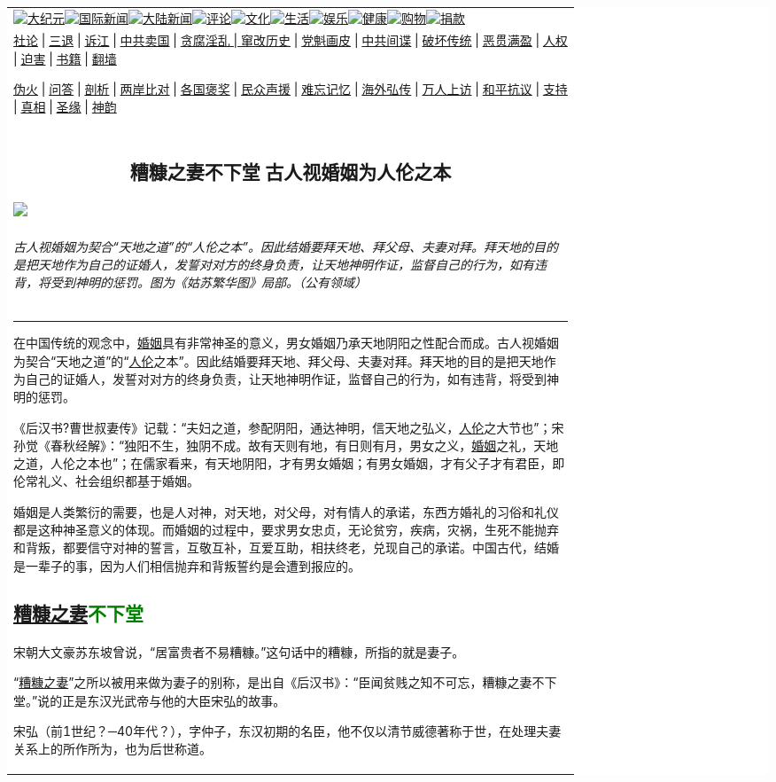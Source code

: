 <a name="1" id="1" target="_blank"></a><span id="1"></span>
<table border="0"><tr><td colspan="2" VALIGN=TOP><a href="https://github.com/gzhsl204/djy/blob/master/gb/nsc413.md#1"><img src="https://gitlab.com/szzdlab/www/raw/master/t/djy/1.jpg" title="大纪元"></a><a href="https://github.com/gzhsl204/djy/blob/master/gb/n24hr.md#1"><img src="https://gitlab.com/szzdlab/www/raw/master/t/djy/3.jpg" title="国际新闻"></a><a href="https://github.com/gzhsl204/djy/blob/master/gb/nsc413.md#1"><img src="https://gitlab.com/szzdlab/www/raw/master/t/djy/4.jpg" title="大陆新闻"></a><a href="https://github.com/gzhsl204/djy/blob/master/gb/news392.md#1"><img src="https://gitlab.com/szzdlab/www/raw/master/t/djy/5.jpg" title="评论"></a><a href="https://github.com/gzhsl204/djy/blob/master/gb/news2007.md#1"><img src="https://gitlab.com/szzdlab/www/raw/master/t/djy/6.jpg" title="文化"></a><a href="https://github.com/gzhsl204/djy/blob/master/gb/news2008.md#1"><img src="https://gitlab.com/szzdlab/www/raw/master/t/djy/7.jpg" title="生活"></a><a href="https://github.com/gzhsl204/djy/blob/master/gb/ncyule.md#1"><img src="https://gitlab.com/szzdlab/www/raw/master/t/djy/8.jpg" title="娱乐"></a><a href="https://github.com/gzhsl204/djy/blob/master/gb/nsc1002.md#1"><img src="https://gitlab.com/szzdlab/www/raw/master/t/djy/9.jpg" title="健康"><a href="https://www.youlucky.com"><img src="https://gitlab.com/szzdlab/www/raw/master/t/djy/10.jpg" title="购物"></a><a href="https://www.supportepoch.org/donation?utm_medium=epochtimes&utm_source=referral&utm_campaign=donate_button_djyhomepage"><img src="https://gitlab.com/szzdlab/www/raw/master/t/djy/12.jpg" title="捐款"></a></td></tr>
<tr><td colspan="2" VALIGN=TOP><a target="_blank" href="https://github.com/gzhsl204/djy/blob/master/gb/9p.md#1">社论</a> | <a target="_blank" href="https://github.com/gzhsl204/djy/blob/master/gb/nf5657.md#1">三退</a> | <a target="_blank" href="https://github.com/gzhsl204/djy/blob/master/gb/nf6123.md#1">诉江</a> | <a target="_blank" href="https://github.com/gzhsl204/djy/blob/master/gb/nf1176117.md#1">中共卖国</a> | <a target="_blank" href="https://github.com/gzhsl204/djy/blob/master/gb/nf5773.md#1">贪腐淫乱 | <a target="_blank" href="https://github.com/gzhsl204/djy/blob/master/gb/nf1176115.md#1">窜改历史</a> | <a target="_blank" href="https://github.com/gzhsl204/djy/blob/master/gb/nf1176107.md#1">党魁画皮</a> | <a target="_blank" href="https://github.com/gzhsl204/djy/blob/master/gb/nf1320400.md#1">中共间谍</a> | <a target="_blank" href="https://github.com/gzhsl204/djy/blob/master/gb/nf1176114.md#1">破坏传统</a> | <a target="_blank" href="https://github.com/gzhsl204/djy/blob/master/gb/nf5287.md#1">恶贯满盈</a> | <a target="_blank" href="https://github.com/gzhsl204/djy/blob/master/gb/ncid278.md#1">人权</a> | <a target="_blank" href="https://github.com/gzhsl204/djy/blob/master/gb/nf1176111.md#1">迫害</a> | <a target="_blank" href="https://github.com/gzhsl204/djy/blob/master/gb/nf1235328.md#1">书籍</a> | <a target="_blank" href="https://github.com/gzhsl204/www/blob/master/README.md?zsrh#1">翻墙</a></p><p><a target="_blank" href="https://github.com/gzhsl204/djy/blob/master/gb/nf5562.md#1">伪火</a> | <a target="_blank" href="https://github.com/gzhsl204/djy/blob/master/gb/nf4378.md#1">问答</a> | <a target="_blank" href="https://github.com/gzhsl204/djy/blob/master/gb/nf5792.md#1">剖析</a> | <a target="_blank" href="https://github.com/gzhsl204/djy/blob/master/gb/nf5735.md#1">两岸比对</a> | <a target="_blank" href="https://github.com/gzhsl204/djy/blob/master/gb/nf6119.md#1">各国褒奖</a> | <a target="_blank" href="https://github.com/gzhsl204/djy/blob/master/gb/nf6120.md#1">民众声援</a> | <a target="_blank" href="https://github.com/gzhsl204/djy/blob/master/gb/nf1188594.md#1">难忘记忆</a> | <a target="_blank" href="https://github.com/gzhsl204/djy/blob/master/gb/nf3180.md#1">海外弘传</a> | <a target="_blank" href="https://github.com/gzhsl204/djy/blob/master/gb/nf5410.md#1">万人上访</a> | <a target="_blank" href="https://github.com/gzhsl204/ntdtv/blob/master/gb/prog1530_1.md#1">和平抗议</a> | <a target="_blank" href="https://github.com/gzhsl204/djy/blob/master/gb/nf4386.md#1">支持</a> | <a target="_blank" href="https://github.com/gzhsl204/djy/blob/master/gb/nf4389.md#1">真相</a> | <a target="_blank" href="https://github.com/gzhsl204/djy/blob/master/gb/nf5790.md#1">圣缘</a> | <a target="_blank" href="https://github.com/gzhsl204/djy/blob/master/gb/nf4786.md#1">神韵</a></td></tr>
<tr><td VALIGN=TOP width="626"><h2 align=center>糟糠之妻不下堂 古人视婚姻为人伦之本</h2>
<img src="http://i.epochtimes.com/assets/uploads/2015/04/1504201259422525-600x400.jpg" />
<h6>古人视婚姻为契合“天地之道”的“人伦之本”。因此结婚要拜天地、拜父母、夫妻对拜。拜天地的目的是把天地作为自己的证婚人，发誓对对方的终身负责，让天地神明作证，监督自己的行为，如有违背，将受到神明的惩罚。图为《姑苏繁华图》局部。（公有领域）
</h6>
<hr>
<p>在中国传统的观念中，<a href="https://github.com/gzhsl204/djy/blob/master/gb/tag/%E5%A9%9A%E5%A7%BB.md">婚姻</a>具有非常神圣的意义，男女婚姻乃承天地阴阳之性配合而成。古人视婚姻为契合“天地之道”的“<a href="https://github.com/gzhsl204/djy/blob/master/gb/tag/%E4%BA%BA%E4%BC%A6.md">人伦</a>之本”。因此结婚要拜天地、拜父母、夫妻对拜。拜天地的目的是把天地作为自己的证婚人，发誓对对方的终身负责，让天地神明作证，监督自己的行为，如有违背，将受到神明的惩罚。</p>
<p>《后汉书?曹世叔妻传》记载：“夫妇之道，参配阴阳，通达神明，信天地之弘义，<a href="https://github.com/gzhsl204/djy/blob/master/gb/tag/%E4%BA%BA%E4%BC%A6.md">人伦</a>之大节也”；宋孙觉《春秋经解》：“独阳不生，独阴不成。故有天则有地，有日则有月，男女之义，<a href="https://github.com/gzhsl204/djy/blob/master/gb/tag/%E5%A9%9A%E5%A7%BB.md">婚姻</a>之礼，天地之道，人伦之本也”；在儒家看来，有天地阴阳，才有男女婚姻；有男女婚姻，才有父子才有君臣，即伦常礼义、社会组织都基于婚姻。</p>
<p>婚姻是人类繁衍的需要，也是人对神，对天地，对父母，对有情人的承诺，东西方婚礼的习俗和礼仪都是这种神圣意义的体现。而婚姻的过程中，要求男女忠贞，无论贫穷，疾病，灾祸，生死不能抛弃和背叛，都要信守对神的誓言，互敬互补，互爱互助，相扶终老，兑现自己的承诺。中国古代，结婚是一辈子的事，因为人们相信抛弃和背叛誓约是会遭到报应的。</p>
<h2><span style="color: #008000;"><a href="https://github.com/gzhsl204/djy/blob/master/gb/tag/%E7%B3%9F%E7%B3%A0%E4%B9%8B%E5%A6%BB.md">糟糠之妻</a>不下堂</span></h2>
<p>宋朝大文豪苏东坡曾说，“居富贵者不易糟糠。”这句话中的糟糠，所指的就是妻子。</p>
<p>“<a href="https://github.com/gzhsl204/djy/blob/master/gb/tag/%E7%B3%9F%E7%B3%A0%E4%B9%8B%E5%A6%BB.md">糟糠之妻</a>”之所以被用来做为妻子的别称，是出自《后汉书》：“臣闻贫贱之知不可忘，糟糠之妻不下堂。”说的正是东汉光武帝与他的大臣宋弘的故事。</p>
<p>宋弘（前1世纪？─40年代？），字仲子，东汉初期的名臣，他不仅以清节威德著称于世，在处理夫妻关系上的所作所为，也为后世称道。</p>